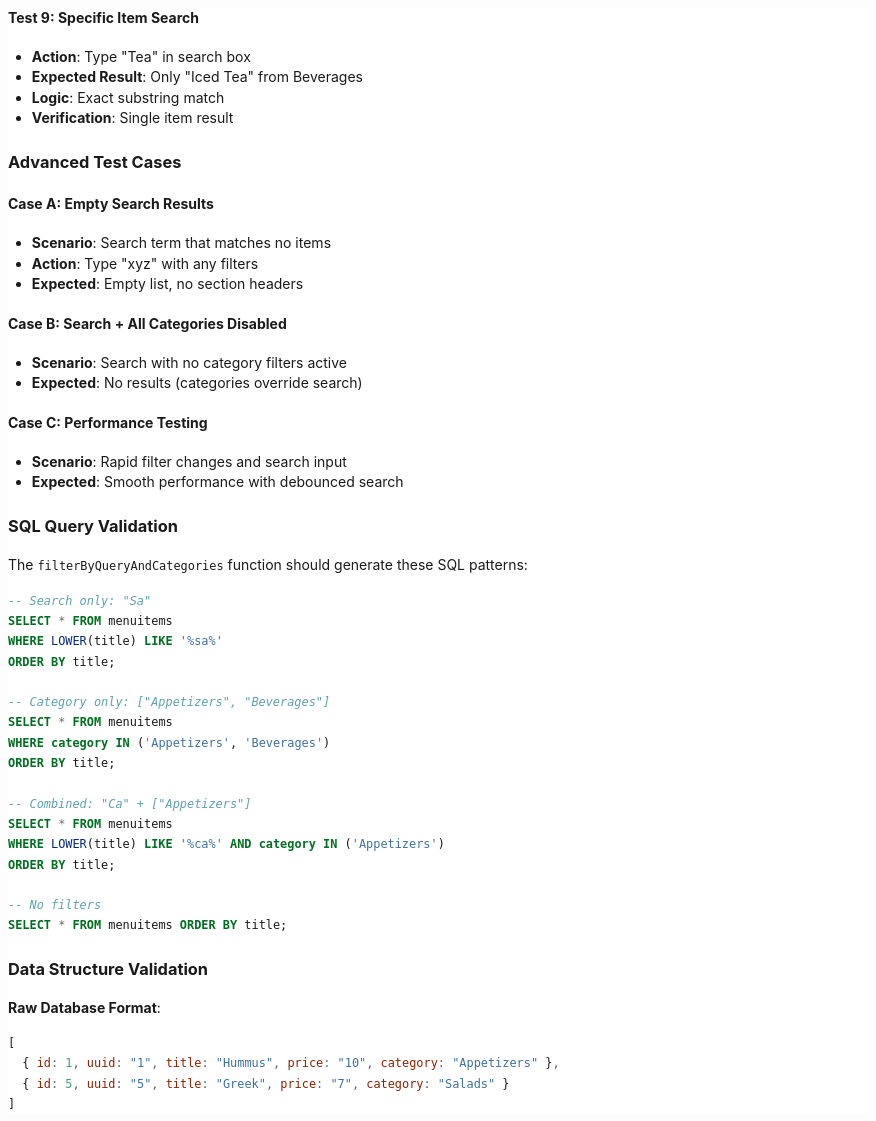 #### **Test 9: Specific Item Search**
- **Action**: Type "Tea" in search box
- **Expected Result**: Only "Iced Tea" from Beverages
- **Logic**: Exact substring match
- **Verification**: Single item result

### Advanced Test Cases

#### **Case A: Empty Search Results**
- **Scenario**: Search term that matches no items
- **Action**: Type "xyz" with any filters
- **Expected**: Empty list, no section headers

#### **Case B: Search + All Categories Disabled**
- **Scenario**: Search with no category filters active
- **Expected**: No results (categories override search)

#### **Case C: Performance Testing**
- **Scenario**: Rapid filter changes and search input
- **Expected**: Smooth performance with debounced search

### SQL Query Validation

The `filterByQueryAndCategories` function should generate these SQL patterns:

```sql
-- Search only: "Sa"
SELECT * FROM menuitems 
WHERE LOWER(title) LIKE '%sa%' 
ORDER BY title;

-- Category only: ["Appetizers", "Beverages"]
SELECT * FROM menuitems 
WHERE category IN ('Appetizers', 'Beverages') 
ORDER BY title;

-- Combined: "Ca" + ["Appetizers"]
SELECT * FROM menuitems 
WHERE LOWER(title) LIKE '%ca%' AND category IN ('Appetizers') 
ORDER BY title;

-- No filters
SELECT * FROM menuitems ORDER BY title;
```

### Data Structure Validation

**Raw Database Format**:
```javascript
[
  { id: 1, uuid: "1", title: "Hummus", price: "10", category: "Appetizers" },
  { id: 5, uuid: "5", title: "Greek", price: "7", category: "Salads" }
]
```
